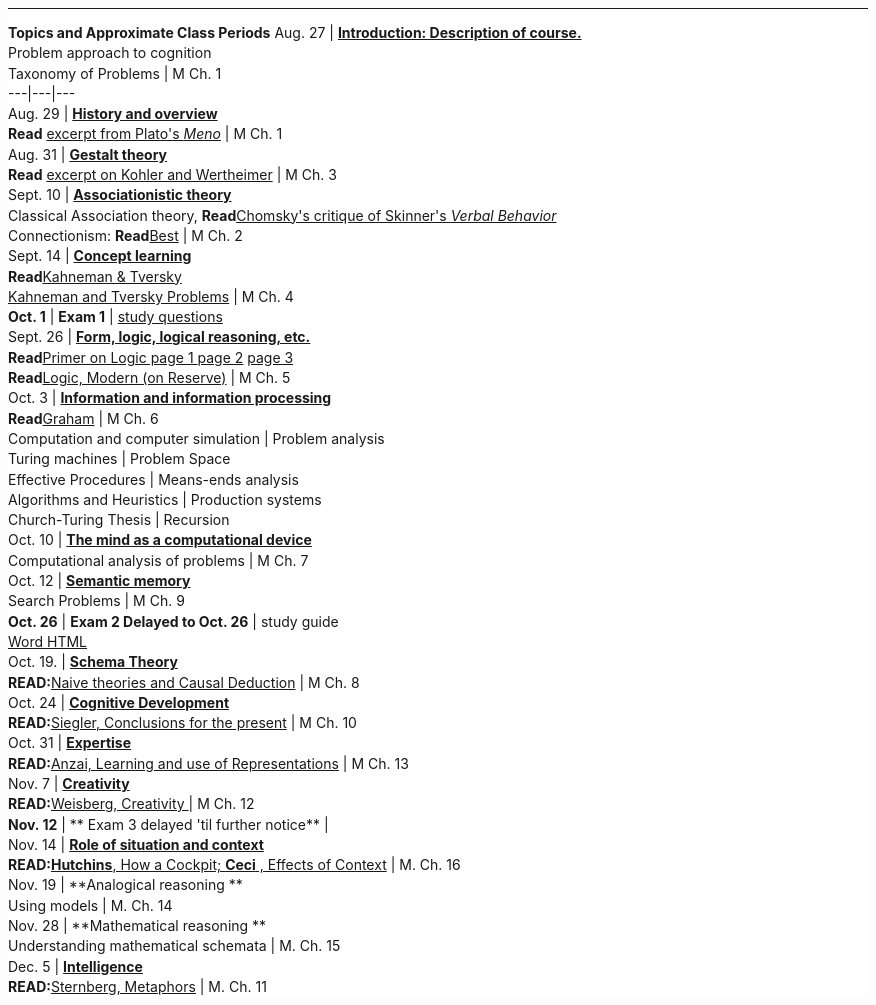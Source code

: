 * * *

**Topics and Approximate Class Periods**   Aug. 27 | **[Introduction:
Description of course.](Introduction.htm)**  
Problem approach to cognition  
Taxonomy of Problems | M Ch. 1  
---|---|---  
Aug. 29 | **[History and overview](History.htm)**  
**Read** [excerpt from Plato's _Meno_](essays/MENOexcerpt.htm) |  M Ch. 1  
Aug. 31 | **[Gestalt theory](416gestalt.html)**  
**Read** [excerpt on Kohler and Wertheimer](../default.htm) |  M Ch. 3  
Sept. 10 | **[Associationistic theory](Association/associationist.html)**  
Classical Association theory, **Read**[Chomsky's critique of Skinner's _Verbal
Behavior_](http://cogprints.soton.ac.uk/documents/disk0/00/00/11/48/cog00001148-00/chomsky.htm)  
Connectionism: **Read**[Best](../default.htm) |  M Ch. 2  
Sept. 14 | **[Concept learning ](induction/416lconcept.html)**  
**Read**[Kahneman & Tversky](../default.htm)  
[Kahneman and Tversky Problems](induction/Tversky.html) | M Ch. 4  
**Oct. 1** |  **Exam 1** | [study questions](exam1st.htm)  
Sept. 26 | **[Form, logic, logical reasoning, etc.](logic/416deduction.html)**  
**Read**[Primer on Logic page 1 ](logic/98logic1.html)[page
2](logic/98logic2.html) [page 3](logic/98logic3a.htm)  
**Read**[Logic, Modern (on Reserve)](../default.htm) |  M Ch. 5  
 Oct. 3 | **[Information and information
processing](Information/Information.htm)**  
**Read**[Graham](../default.htm) |  M Ch. 6  
Computation and computer simulation  | Problem analysis  
Turing machines | Problem Space  
Effective Procedures  | Means-ends analysis  
Algorithms and Heuristics  | Production systems  
Church-Turing Thesis  | Recursion  
Oct. 10 | **[The mind as a computational device](compdevice/chronometry.htm)**  
Computational analysis of problems  | M Ch. 7  
Oct. 12 | **[Semantic memory](sem-memory/semanticmem.htm)**  
Search Problems  | M Ch. 9  
**Oct. 26** |  **Exam 2 Delayed to Oct. 26** |   study guide  
[Word ](exam2st.doc)     [HTML](exam2study.htm)  
Oct. 19. | **[Schema Theory ](schema/schematheory.htm)**  
**READ:**[Naive theories and Causal Deduction](../default.htm) |  M Ch. 8  
Oct. 24 | **[Cognitive Development](Cogdev/development.htm)**  
**READ:**[Siegler, Conclusions for the present](../default.htm) |  M Ch. 10  
Oct. 31 | **[Expertise](Expertise.htm)**  
**READ:**[Anzai, Learning and use of Representations](../default.htm) |  M Ch.
13  
Nov. 7 | **[Creativity ](creative/Creativity.htm)**  
**READ:**[Weisberg, Creativity ](../default.htm) |  M Ch. 12  
**Nov. 12** |  **  Exam 3 delayed 'til further  notice** |  
Nov. 14 | **[Role of situation and context](99Context.html)**  
**READ:[Hutchins](../default.htm)**[, How a Cockpit; **Ceci** , Effects of
Context](../default.htm) | M. Ch. 16  
Nov. 19  | **Analogical reasoning  **  
Using models | M. Ch. 14  
Nov. 28 | **Mathematical reasoning  **  
Understanding mathematical schemata |  M. Ch. 15  
Dec. 5 | **[Intelligence](Intelligence.htm)**  
**READ:**[Sternberg, Metaphors](../default.htm) |  M. Ch. 11  
